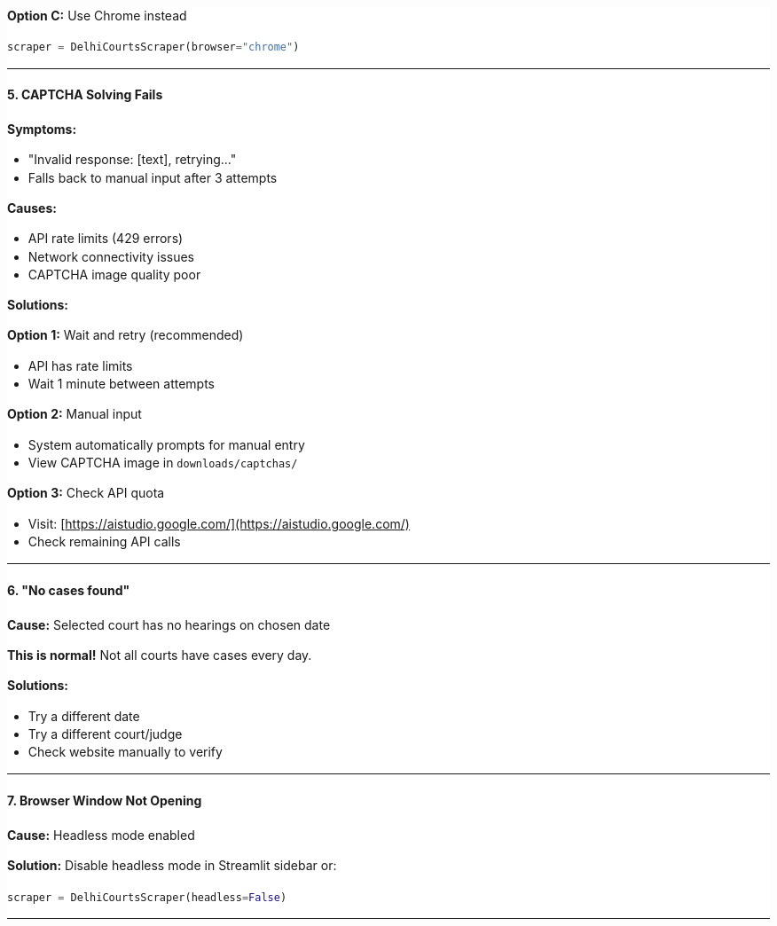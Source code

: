 **Option C:** Use Chrome instead
```python
scraper = DelhiCourtsScraper(browser="chrome")
```

---

#### 5. CAPTCHA Solving Fails

**Symptoms:**
- "Invalid response: [text], retrying..."
- Falls back to manual input after 3 attempts

**Causes:**
- API rate limits (429 errors)
- Network connectivity issues
- CAPTCHA image quality poor

**Solutions:**

**Option 1:** Wait and retry (recommended)
- API has rate limits
- Wait 1 minute between attempts

**Option 2:** Manual input
- System automatically prompts for manual entry
- View CAPTCHA image in `downloads/captchas/`

**Option 3:** Check API quota
- Visit: [https://aistudio.google.com/](https://aistudio.google.com/)
- Check remaining API calls

---

#### 6. "No cases found"

**Cause:** Selected court has no hearings on chosen date

**This is normal!** Not all courts have cases every day.

**Solutions:**
- Try a different date
- Try a different court/judge
- Check website manually to verify

---

#### 7. Browser Window Not Opening

**Cause:** Headless mode enabled

**Solution:** Disable headless mode in Streamlit sidebar or:
```python
scraper = DelhiCourtsScraper(headless=False)
```

---
